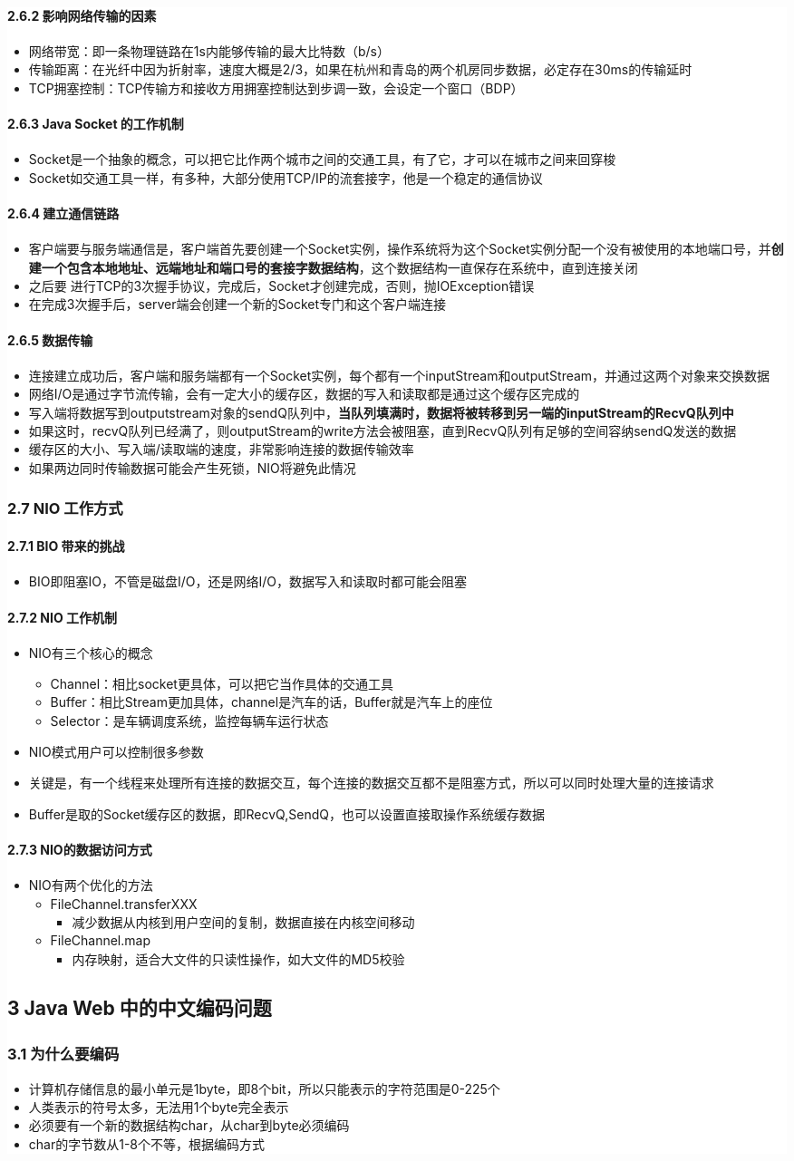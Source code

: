 #### 2.6.2 影响网络传输的因素 ####
* 网络带宽：即一条物理链路在1s内能够传输的最大比特数（b/s）
* 传输距离：在光纤中因为折射率，速度大概是2/3，如果在杭州和青岛的两个机房同步数据，必定存在30ms的传输延时
* TCP拥塞控制：TCP传输方和接收方用拥塞控制达到步调一致，会设定一个窗口（BDP）

#### 2.6.3 Java Socket 的工作机制 ####
* Socket是一个抽象的概念，可以把它比作两个城市之间的交通工具，有了它，才可以在城市之间来回穿梭
* Socket如交通工具一样，有多种，大部分使用TCP/IP的流套接字，他是一个稳定的通信协议

#### 2.6.4 建立通信链路 ####
* 客户端要与服务端通信是，客户端首先要创建一个Socket实例，操作系统将为这个Socket实例分配一个没有被使用的本地端口号，并**创建一个包含本地地址、远端地址和端口号的套接字数据结构**，这个数据结构一直保存在系统中，直到连接关闭
* 之后要 进行TCP的3次握手协议，完成后，Socket才创建完成，否则，抛IOException错误
* 在完成3次握手后，server端会创建一个新的Socket专门和这个客户端连接

#### 2.6.5 数据传输 ####
* 连接建立成功后，客户端和服务端都有一个Socket实例，每个都有一个inputStream和outputStream，并通过这两个对象来交换数据
* 网络I/O是通过字节流传输，会有一定大小的缓存区，数据的写入和读取都是通过这个缓存区完成的
* 写入端将数据写到outputstream对象的sendQ队列中，**当队列填满时，数据将被转移到另一端的inputStream的RecvQ队列中**
* 如果这时，recvQ队列已经满了，则outputStream的write方法会被阻塞，直到RecvQ队列有足够的空间容纳sendQ发送的数据
* 缓存区的大小、写入端/读取端的速度，非常影响连接的数据传输效率
* 如果两边同时传输数据可能会产生死锁，NIO将避免此情况

### 2.7 NIO 工作方式 ###
#### 2.7.1 BIO 带来的挑战 ####
* BIO即阻塞IO，不管是磁盘I/O，还是网络I/O，数据写入和读取时都可能会阻塞

#### 2.7.2 NIO 工作机制 ####
* NIO有三个核心的概念
	* Channel：相比socket更具体，可以把它当作具体的交通工具
	* Buffer：相比Stream更加具体，channel是汽车的话，Buffer就是汽车上的座位
	* Selector：是车辆调度系统，监控每辆车运行状态

* NIO模式用户可以控制很多参数
* 关键是，有一个线程来处理所有连接的数据交互，每个连接的数据交互都不是阻塞方式，所以可以同时处理大量的连接请求

* Buffer是取的Socket缓存区的数据，即RecvQ,SendQ，也可以设置直接取操作系统缓存数据

#### 2.7.3 NIO的数据访问方式 ####
* NIO有两个优化的方法
	* FileChannel.transferXXX
		* 减少数据从内核到用户空间的复制，数据直接在内核空间移动
	* FileChannel.map
		* 内存映射，适合大文件的只读性操作，如大文件的MD5校验

## 3 Java Web 中的中文编码问题

### 3.1 为什么要编码

- 计算机存储信息的最小单元是1byte，即8个bit，所以只能表示的字符范围是0-225个
- 人类表示的符号太多，无法用1个byte完全表示
- 必须要有一个新的数据结构char，从char到byte必须编码
- char的字节数从1-8个不等，根据编码方式
